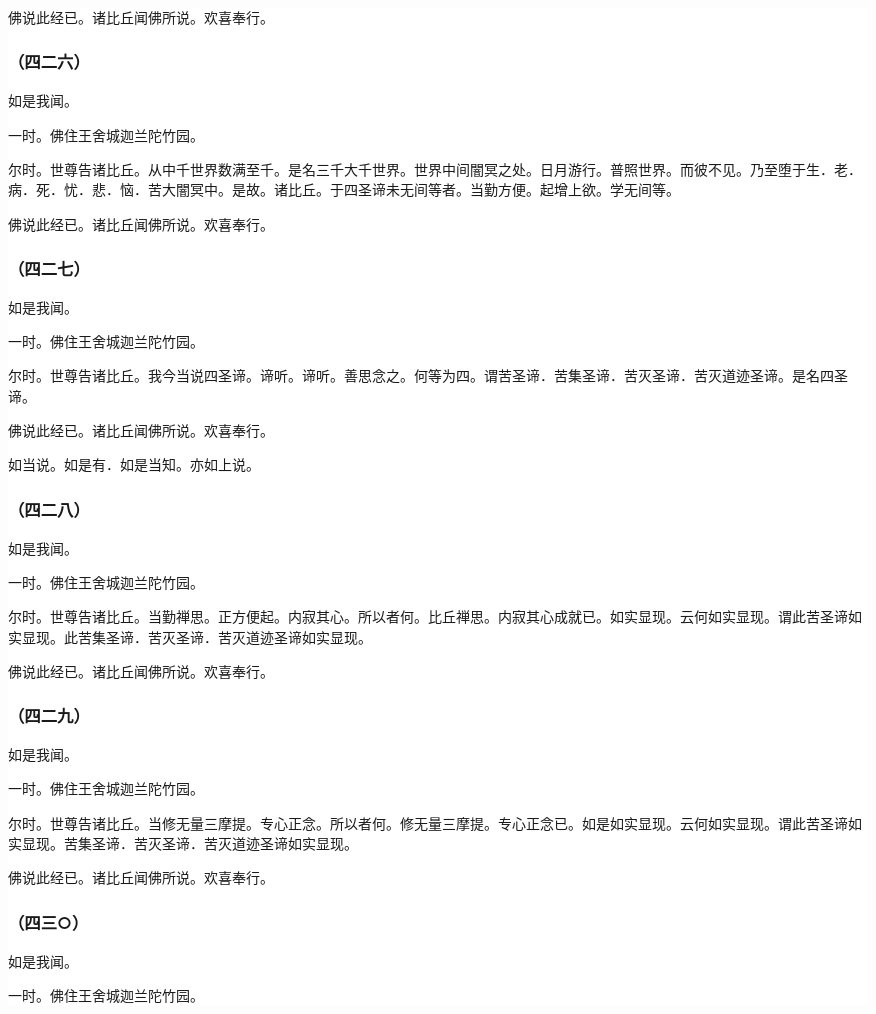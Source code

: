 佛说此经已。诸比丘闻佛所说。欢喜奉行。

### （四二六）

<a name="426"></a>

如是我闻。

一时。佛住王舍城迦兰陀竹园。

尔时。世尊告诸比丘。从中千世界数满至千。是名三千大千世界。世界中间闇冥之处。日月游行。普照世界。而彼不见。乃至堕于生．老．病．死．忧．悲．恼．苦大闇冥中。是故。诸比丘。于四圣谛未无间等者。当勤方便。起增上欲。学无间等。

佛说此经已。诸比丘闻佛所说。欢喜奉行。

### （四二七）

<a name="427"></a>

如是我闻。

一时。佛住王舍城迦兰陀竹园。

尔时。世尊告诸比丘。我今当说四圣谛。谛听。谛听。善思念之。何等为四。谓苦圣谛．苦集圣谛．苦灭圣谛．苦灭道迹圣谛。是名四圣谛。

佛说此经已。诸比丘闻佛所说。欢喜奉行。

如当说。如是有．如是当知。亦如上说。

### （四二八）

<a name="428"></a>

如是我闻。

一时。佛住王舍城迦兰陀竹园。

尔时。世尊告诸比丘。当勤禅思。正方便起。内寂其心。所以者何。比丘禅思。内寂其心成就已。如实显现。云何如实显现。谓此苦圣谛如实显现。此苦集圣谛．苦灭圣谛．苦灭道迹圣谛如实显现。

佛说此经已。诸比丘闻佛所说。欢喜奉行。

### （四二九）

<a name="429"></a>

如是我闻。

一时。佛住王舍城迦兰陀竹园。

尔时。世尊告诸比丘。当修无量三摩提。专心正念。所以者何。修无量三摩提。专心正念已。如是如实显现。云何如实显现。谓此苦圣谛如实显现。苦集圣谛．苦灭圣谛．苦灭道迹圣谛如实显现。

佛说此经已。诸比丘闻佛所说。欢喜奉行。

### （四三○）

<a name="430"></a>

如是我闻。

一时。佛住王舍城迦兰陀竹园。
